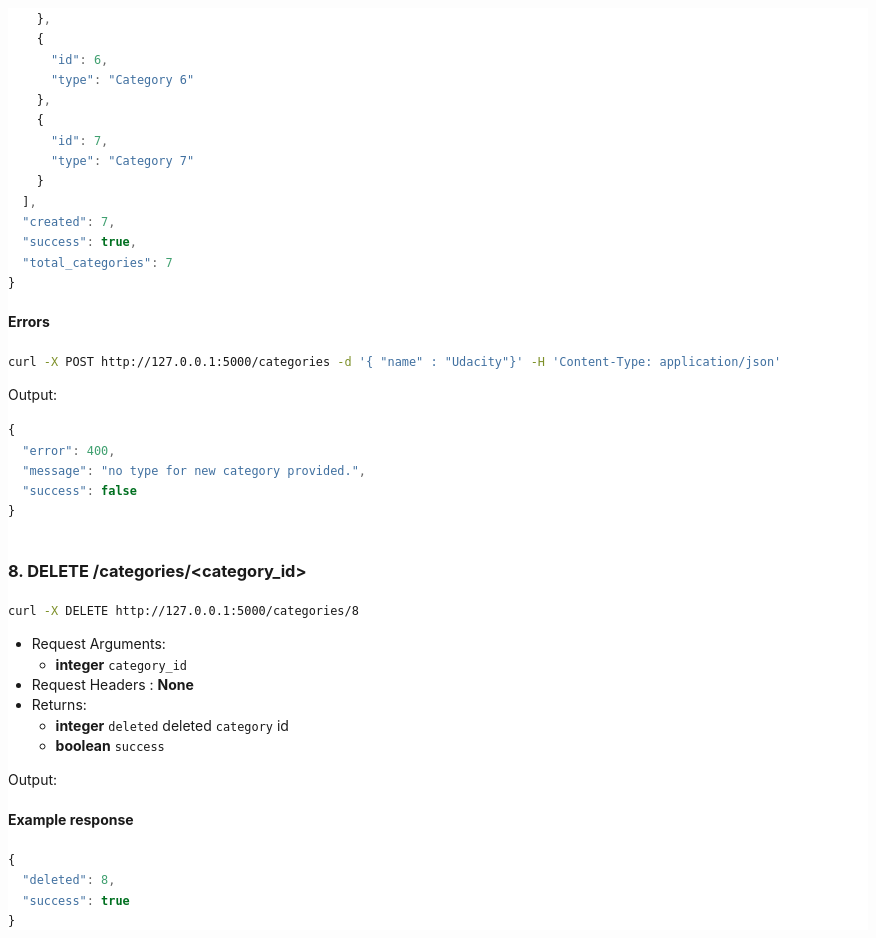 ```js
    },
    {
      "id": 6,
      "type": "Category 6"
    },
    {
      "id": 7,
      "type": "Category 7"
    }
  ],
  "created": 7,
  "success": true,
  "total_categories": 7
}
```


#### Errors

```bash
curl -X POST http://127.0.0.1:5000/categories -d '{ "name" : "Udacity"}' -H 'Content-Type: application/json'
```

Output:
```js
{
  "error": 400,
  "message": "no type for new category provided.",
  "success": false
}
```
# <a name="delete_categories"></a>
### 8. DELETE /categories/<category_id>

```bash
curl -X DELETE http://127.0.0.1:5000/categories/8
```
- Request Arguments: 
  - **integer** `category_id`
- Request Headers : **None**
- Returns: 
    - **integer** `deleted` deleted `category` id
    - **boolean** `success`

Output: 
#### Example response
```js
{
  "deleted": 8,
  "success": true
}
```
